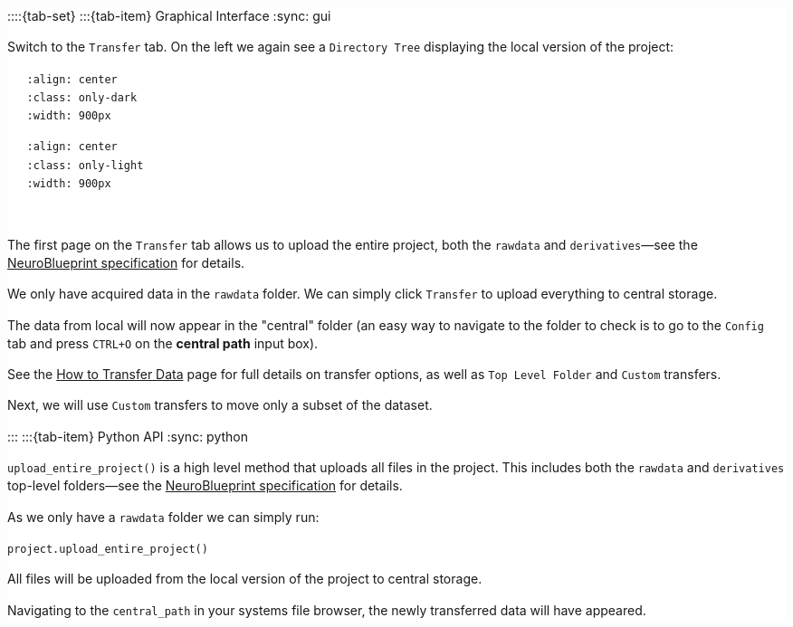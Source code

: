 ::::{tab-set}
:::{tab-item} Graphical Interface
:sync: gui

Switch to the `Transfer` tab.  On the left we again
see a `Directory Tree` displaying the local version of the project:

```{image} /_static/screenshots/tutorial-1-transfer-screen-upload-dark.png
   :align: center
   :class: only-dark
   :width: 900px
```
```{image} /_static/screenshots/tutorial-1-transfer-screen-upload-light.png
   :align: center
   :class: only-light
   :width: 900px
```
<br>

The first page on the `Transfer` tab allows us to upload the entire project,
both the `rawdata` and `derivatives`—see the
[NeuroBlueprint specification](https://neuroblueprint.neuroinformatics.dev/latest/specification.html)
for details.

We only have acquired data in the `rawdata` folder.
We can simply click `Transfer` to upload everything to central storage.

The data from local will now appear in the "central" folder
(an easy way to navigate to the folder to check
is to go to the `Config` tab and press `CTRL+O` on the **central path** input box).

See the  [How to Transfer Data](how-to-transfer-data) page for full details
on transfer options, as well as `Top Level Folder` and `Custom` transfers.

Next, we will use `Custom` transfers to move only a subset of the dataset.

:::
:::{tab-item} Python API
:sync: python

`upload_entire_project()` is a high level method that uploads all files
in the project.
This includes both the `rawdata` and `derivatives` top-level folders—see the
[NeuroBlueprint specification](https://neuroblueprint.neuroinformatics.dev/latest/specification.html)
for details.

As we only have a `rawdata` folder we can simply run:

```python
project.upload_entire_project()
```

All files will be uploaded from the local version of the project to central storage.

Navigating to the `central_path` in your systems file browser, the newly transferred data
will have appeared.
